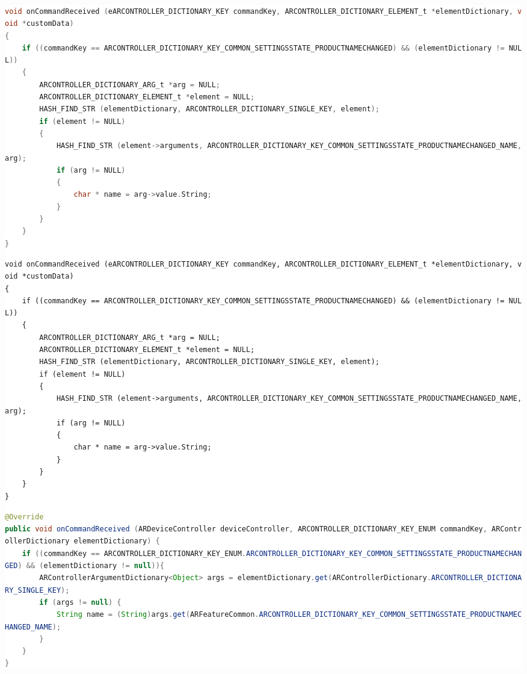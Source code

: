 ```c
void onCommandReceived (eARCONTROLLER_DICTIONARY_KEY commandKey, ARCONTROLLER_DICTIONARY_ELEMENT_t *elementDictionary, void *customData)
{
    if ((commandKey == ARCONTROLLER_DICTIONARY_KEY_COMMON_SETTINGSSTATE_PRODUCTNAMECHANGED) && (elementDictionary != NULL))
    {
        ARCONTROLLER_DICTIONARY_ARG_t *arg = NULL;
        ARCONTROLLER_DICTIONARY_ELEMENT_t *element = NULL;
        HASH_FIND_STR (elementDictionary, ARCONTROLLER_DICTIONARY_SINGLE_KEY, element);
        if (element != NULL)
        {
            HASH_FIND_STR (element->arguments, ARCONTROLLER_DICTIONARY_KEY_COMMON_SETTINGSSTATE_PRODUCTNAMECHANGED_NAME, arg);
            if (arg != NULL)
            {
                char * name = arg->value.String;
            }
        }
    }
}
```

```objective_c
void onCommandReceived (eARCONTROLLER_DICTIONARY_KEY commandKey, ARCONTROLLER_DICTIONARY_ELEMENT_t *elementDictionary, void *customData)
{
    if ((commandKey == ARCONTROLLER_DICTIONARY_KEY_COMMON_SETTINGSSTATE_PRODUCTNAMECHANGED) && (elementDictionary != NULL))
    {
        ARCONTROLLER_DICTIONARY_ARG_t *arg = NULL;
        ARCONTROLLER_DICTIONARY_ELEMENT_t *element = NULL;
        HASH_FIND_STR (elementDictionary, ARCONTROLLER_DICTIONARY_SINGLE_KEY, element);
        if (element != NULL)
        {
            HASH_FIND_STR (element->arguments, ARCONTROLLER_DICTIONARY_KEY_COMMON_SETTINGSSTATE_PRODUCTNAMECHANGED_NAME, arg);
            if (arg != NULL)
            {
                char * name = arg->value.String;
            }
        }
    }
}
```

```java
@Override
public void onCommandReceived (ARDeviceController deviceController, ARCONTROLLER_DICTIONARY_KEY_ENUM commandKey, ARControllerDictionary elementDictionary) {
    if ((commandKey == ARCONTROLLER_DICTIONARY_KEY_ENUM.ARCONTROLLER_DICTIONARY_KEY_COMMON_SETTINGSSTATE_PRODUCTNAMECHANGED) && (elementDictionary != null)){
        ARControllerArgumentDictionary<Object> args = elementDictionary.get(ARControllerDictionary.ARCONTROLLER_DICTIONARY_SINGLE_KEY);
        if (args != null) {
            String name = (String)args.get(ARFeatureCommon.ARCONTROLLER_DICTIONARY_KEY_COMMON_SETTINGSSTATE_PRODUCTNAMECHANGED_NAME);
        }
    }
}
```
